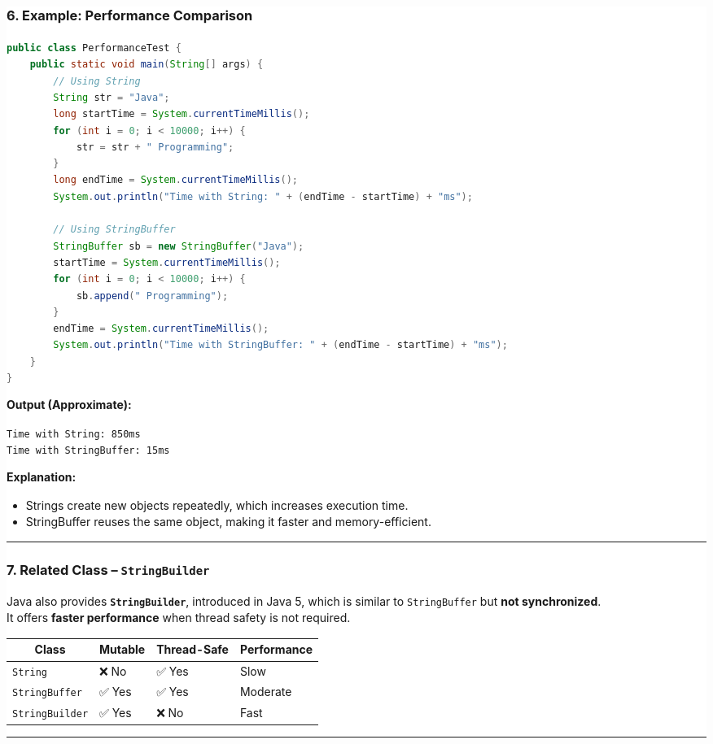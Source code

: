 ### **6. Example: Performance Comparison**

```java
public class PerformanceTest {
    public static void main(String[] args) {
        // Using String
        String str = "Java";
        long startTime = System.currentTimeMillis();
        for (int i = 0; i < 10000; i++) {
            str = str + " Programming";
        }
        long endTime = System.currentTimeMillis();
        System.out.println("Time with String: " + (endTime - startTime) + "ms");

        // Using StringBuffer
        StringBuffer sb = new StringBuffer("Java");
        startTime = System.currentTimeMillis();
        for (int i = 0; i < 10000; i++) {
            sb.append(" Programming");
        }
        endTime = System.currentTimeMillis();
        System.out.println("Time with StringBuffer: " + (endTime - startTime) + "ms");
    }
}
```

**Output (Approximate):**
```
Time with String: 850ms
Time with StringBuffer: 15ms
```

**Explanation:**
- Strings create new objects repeatedly, which increases execution time.
- StringBuffer reuses the same object, making it faster and memory-efficient.

---

### **7. Related Class – `StringBuilder`**

Java also provides **`StringBuilder`**, introduced in Java 5, which is similar to `StringBuffer` but **not synchronized**.  
It offers **faster performance** when thread safety is not required.

| **Class** | **Mutable** | **Thread-Safe** | **Performance** |
|------------|--------------|------------------|------------------|
| `String` | ❌ No | ✅ Yes | Slow |
| `StringBuffer` | ✅ Yes | ✅ Yes | Moderate |
| `StringBuilder` | ✅ Yes | ❌ No | Fast |

---
